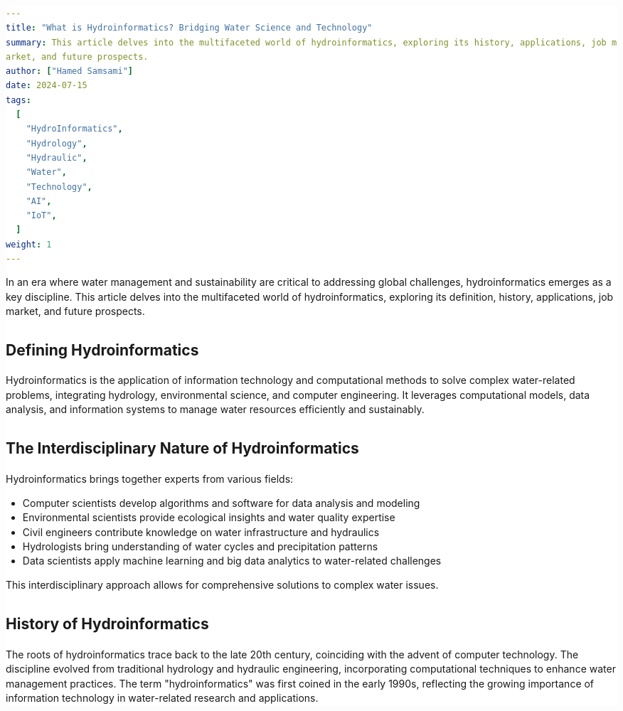 ```yaml
---
title: "What is Hydroinformatics? Bridging Water Science and Technology"
summary: This article delves into the multifaceted world of hydroinformatics, exploring its history, applications, job market, and future prospects.
author: ["Hamed Samsami"]
date: 2024-07-15
tags:
  [
    "HydroInformatics",
    "Hydrology",
    "Hydraulic",
    "Water",
    "Technology",
    "AI",
    "IoT",
  ]
weight: 1
---
```


In an era where water management and sustainability are critical to addressing global challenges, hydroinformatics emerges as a key discipline. This article delves into the multifaceted world of hydroinformatics, exploring its definition, history, applications, job market, and future prospects.

## Defining Hydroinformatics

Hydroinformatics is the application of information technology and computational methods to solve complex water-related problems, integrating hydrology, environmental science, and computer engineering. It leverages computational models, data analysis, and information systems to manage water resources efficiently and sustainably.

## The Interdisciplinary Nature of Hydroinformatics

Hydroinformatics brings together experts from various fields:

- Computer scientists develop algorithms and software for data analysis and modeling
- Environmental scientists provide ecological insights and water quality expertise
- Civil engineers contribute knowledge on water infrastructure and hydraulics
- Hydrologists bring understanding of water cycles and precipitation patterns
- Data scientists apply machine learning and big data analytics to water-related challenges

This interdisciplinary approach allows for comprehensive solutions to complex water issues.

## History of Hydroinformatics

The roots of hydroinformatics trace back to the late 20th century, coinciding with the advent of computer technology. The discipline evolved from traditional hydrology and hydraulic engineering, incorporating computational techniques to enhance water management practices. The term "hydroinformatics" was first coined in the early 1990s, reflecting the growing importance of information technology in water-related research and applications.
